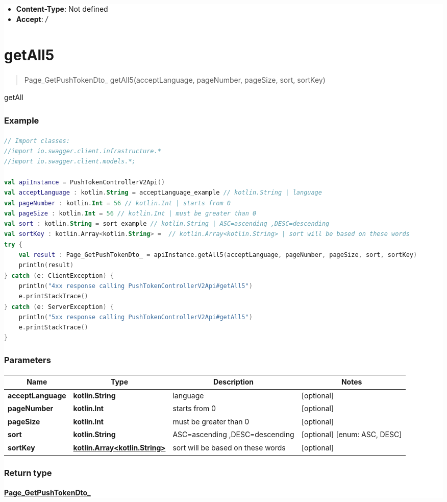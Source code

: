  - **Content-Type**: Not defined
 - **Accept**: */*

<a name="getAll5"></a>
# **getAll5**
> Page_GetPushTokenDto_ getAll5(acceptLanguage, pageNumber, pageSize, sort, sortKey)

getAll

### Example
```kotlin
// Import classes:
//import io.swagger.client.infrastructure.*
//import io.swagger.client.models.*;

val apiInstance = PushTokenControllerV2Api()
val acceptLanguage : kotlin.String = acceptLanguage_example // kotlin.String | language
val pageNumber : kotlin.Int = 56 // kotlin.Int | starts from 0
val pageSize : kotlin.Int = 56 // kotlin.Int | must be greater than 0
val sort : kotlin.String = sort_example // kotlin.String | ASC=ascending ,DESC=descending
val sortKey : kotlin.Array<kotlin.String> =  // kotlin.Array<kotlin.String> | sort will be based on these words
try {
    val result : Page_GetPushTokenDto_ = apiInstance.getAll5(acceptLanguage, pageNumber, pageSize, sort, sortKey)
    println(result)
} catch (e: ClientException) {
    println("4xx response calling PushTokenControllerV2Api#getAll5")
    e.printStackTrace()
} catch (e: ServerException) {
    println("5xx response calling PushTokenControllerV2Api#getAll5")
    e.printStackTrace()
}
```

### Parameters

Name | Type | Description  | Notes
------------- | ------------- | ------------- | -------------
 **acceptLanguage** | **kotlin.String**| language | [optional]
 **pageNumber** | **kotlin.Int**| starts from 0 | [optional]
 **pageSize** | **kotlin.Int**| must be greater than 0 | [optional]
 **sort** | **kotlin.String**| ASC&#x3D;ascending ,DESC&#x3D;descending | [optional] [enum: ASC, DESC]
 **sortKey** | [**kotlin.Array&lt;kotlin.String&gt;**](kotlin.String.md)| sort will be based on these words | [optional]

### Return type

[**Page_GetPushTokenDto_**](Page_GetPushTokenDto_.md)
